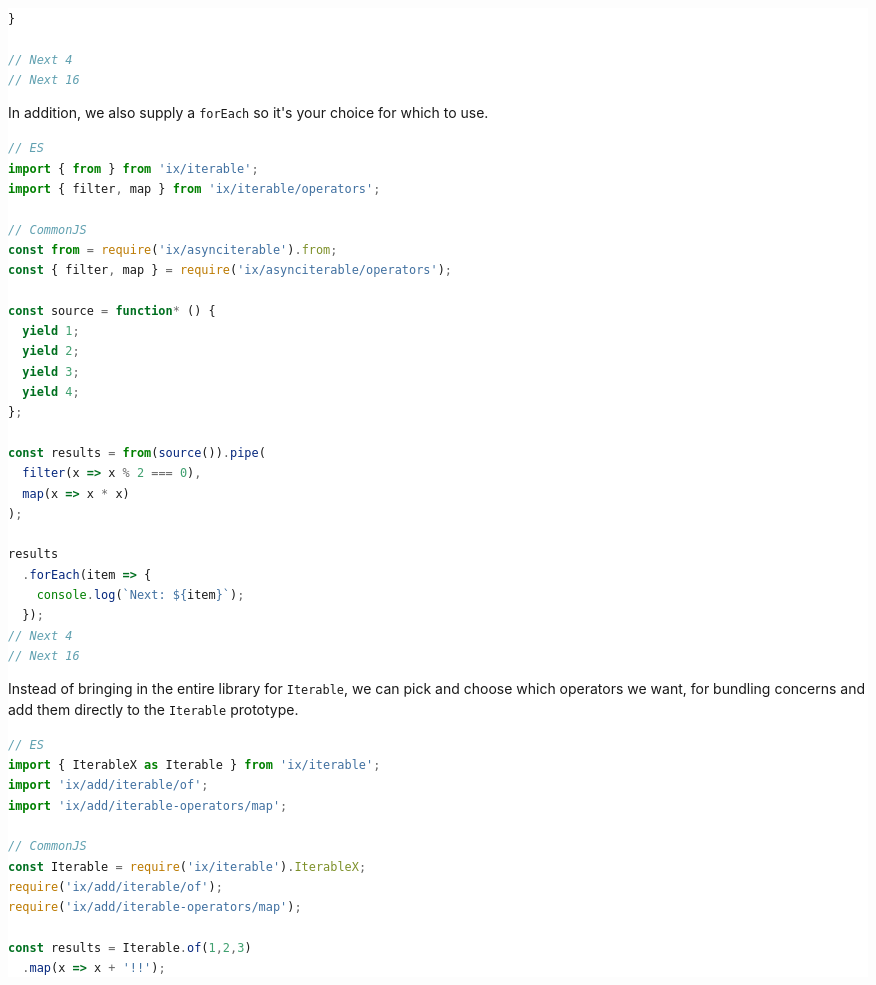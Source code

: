 ```js
}

// Next 4
// Next 16
```

In addition, we also supply a `forEach` so it's your choice for which to use.

```js
// ES
import { from } from 'ix/iterable';
import { filter, map } from 'ix/iterable/operators';

// CommonJS
const from = require('ix/asynciterable').from;
const { filter, map } = require('ix/asynciterable/operators');

const source = function* () {
  yield 1;
  yield 2;
  yield 3;
  yield 4;
};

const results = from(source()).pipe(
  filter(x => x % 2 === 0),
  map(x => x * x)
);

results
  .forEach(item => {
    console.log(`Next: ${item}`);
  });
// Next 4
// Next 16
```

Instead of bringing in the entire library for `Iterable`, we can pick and choose which operators we want, for bundling concerns and add them directly to the `Iterable` prototype.

```js
// ES
import { IterableX as Iterable } from 'ix/iterable';
import 'ix/add/iterable/of';
import 'ix/add/iterable-operators/map';

// CommonJS
const Iterable = require('ix/iterable').IterableX;
require('ix/add/iterable/of');
require('ix/add/iterable-operators/map');

const results = Iterable.of(1,2,3)
  .map(x => x + '!!');
```
